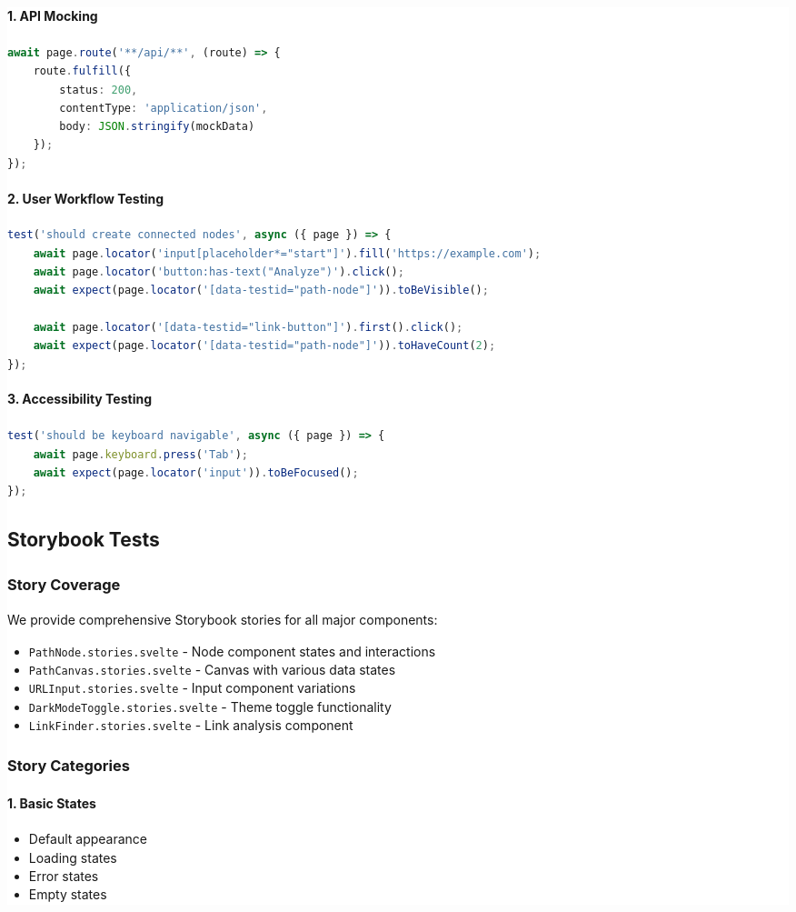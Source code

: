 #### 1. API Mocking

```typescript
await page.route('**/api/**', (route) => {
	route.fulfill({
		status: 200,
		contentType: 'application/json',
		body: JSON.stringify(mockData)
	});
});
```

#### 2. User Workflow Testing

```typescript
test('should create connected nodes', async ({ page }) => {
	await page.locator('input[placeholder*="start"]').fill('https://example.com');
	await page.locator('button:has-text("Analyze")').click();
	await expect(page.locator('[data-testid="path-node"]')).toBeVisible();

	await page.locator('[data-testid="link-button"]').first().click();
	await expect(page.locator('[data-testid="path-node"]')).toHaveCount(2);
});
```

#### 3. Accessibility Testing

```typescript
test('should be keyboard navigable', async ({ page }) => {
	await page.keyboard.press('Tab');
	await expect(page.locator('input')).toBeFocused();
});
```

## Storybook Tests

### Story Coverage

We provide comprehensive Storybook stories for all major components:

- `PathNode.stories.svelte` - Node component states and interactions
- `PathCanvas.stories.svelte` - Canvas with various data states
- `URLInput.stories.svelte` - Input component variations
- `DarkModeToggle.stories.svelte` - Theme toggle functionality
- `LinkFinder.stories.svelte` - Link analysis component

### Story Categories

#### 1. Basic States

- Default appearance
- Loading states
- Error states
- Empty states
